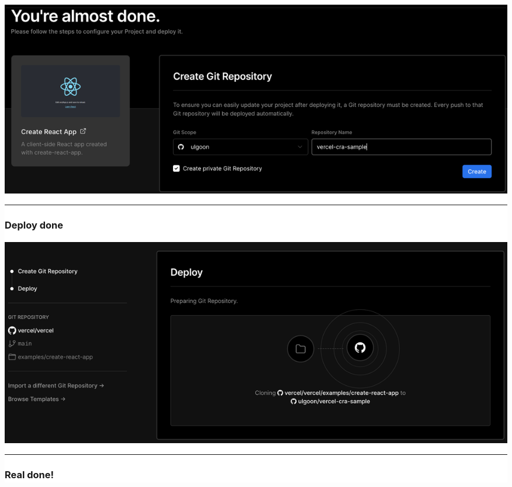 ![height:400px](./img/vercel-gh04.png)

---

### Deploy done

![height:400px](./img/vercel-gh05.png)

---

### Real done!
